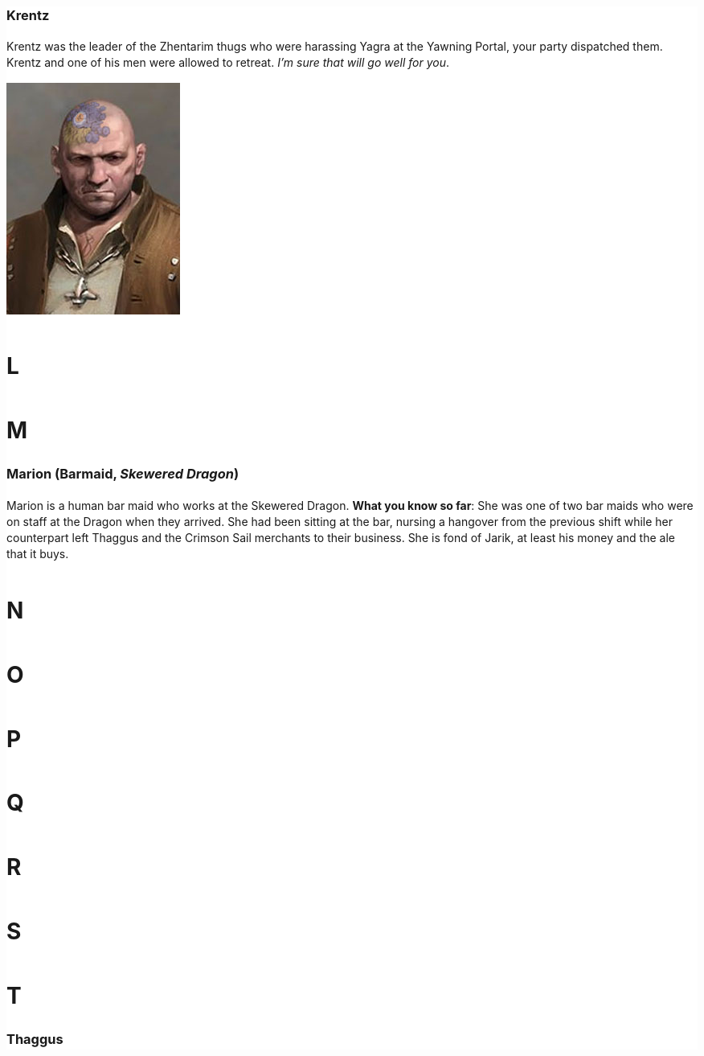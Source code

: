 ### Krentz
Krentz was the leader of the Zhentarim thugs who were harassing Yagra at the Yawning Portal, your party dispatched them. Krentz and one of his men were allowed to retreat. *I’m sure that will go well for you*.

![image](/images/krentz.jpg)

# L
# M
### Marion (Barmaid, *Skewered Dragon*)
Marion is a human bar maid who works at the Skewered Dragon. **What you know so far**:  She was one of two bar maids who were on staff at the Dragon when they arrived. She had been sitting at the bar, nursing a hangover from the previous shift while her counterpart left Thaggus and the Crimson Sail merchants to their business. She is fond of Jarik, at least his money and the ale that it buys.

# N
# O
# P
# Q
# R
# S
# T
### Thaggus